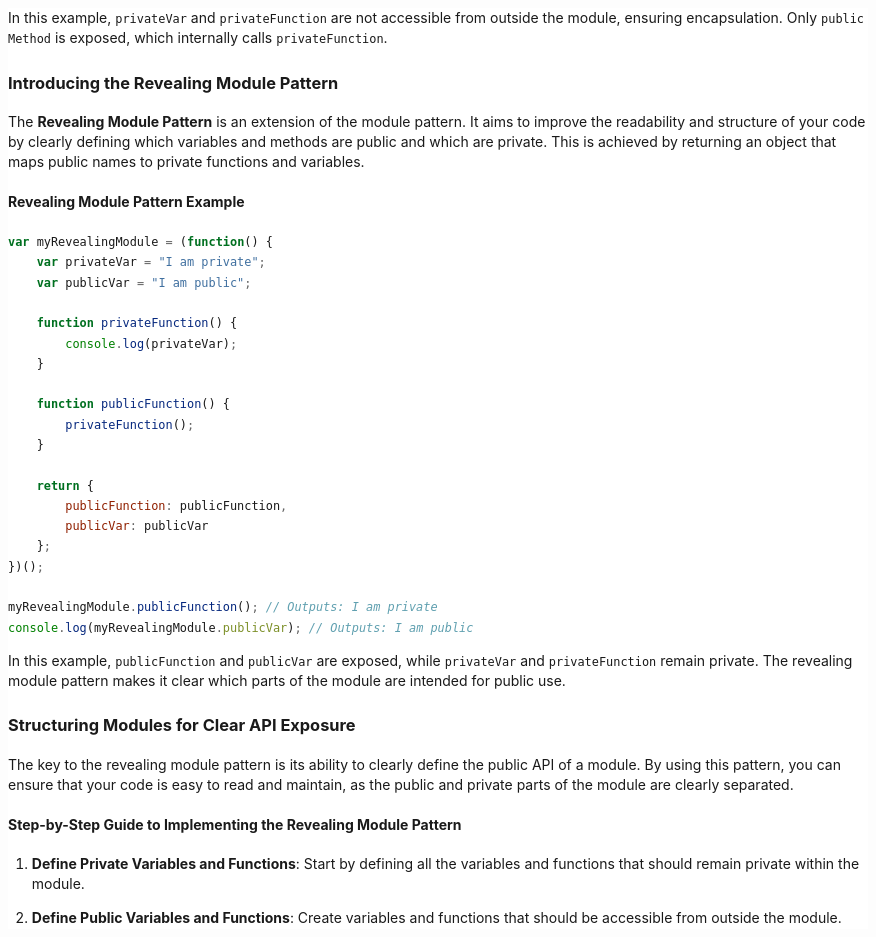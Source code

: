 In this example, `privateVar` and `privateFunction` are not accessible from outside the module, ensuring encapsulation. Only `publicMethod` is exposed, which internally calls `privateFunction`.

### Introducing the Revealing Module Pattern

The **Revealing Module Pattern** is an extension of the module pattern. It aims to improve the readability and structure of your code by clearly defining which variables and methods are public and which are private. This is achieved by returning an object that maps public names to private functions and variables.

#### Revealing Module Pattern Example

```javascript
var myRevealingModule = (function() {
    var privateVar = "I am private";
    var publicVar = "I am public";

    function privateFunction() {
        console.log(privateVar);
    }

    function publicFunction() {
        privateFunction();
    }

    return {
        publicFunction: publicFunction,
        publicVar: publicVar
    };
})();

myRevealingModule.publicFunction(); // Outputs: I am private
console.log(myRevealingModule.publicVar); // Outputs: I am public
```

In this example, `publicFunction` and `publicVar` are exposed, while `privateVar` and `privateFunction` remain private. The revealing module pattern makes it clear which parts of the module are intended for public use.

### Structuring Modules for Clear API Exposure

The key to the revealing module pattern is its ability to clearly define the public API of a module. By using this pattern, you can ensure that your code is easy to read and maintain, as the public and private parts of the module are clearly separated.

#### Step-by-Step Guide to Implementing the Revealing Module Pattern

1. **Define Private Variables and Functions**: Start by defining all the variables and functions that should remain private within the module.

2. **Define Public Variables and Functions**: Create variables and functions that should be accessible from outside the module.
